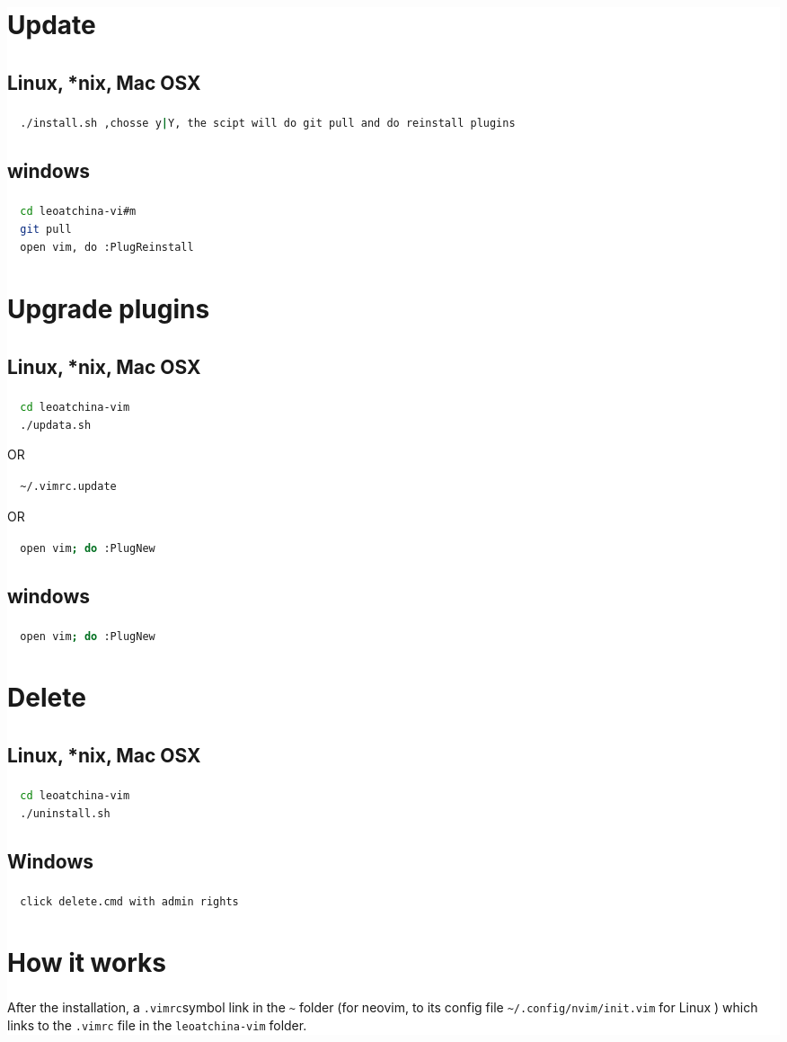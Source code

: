 # Update
## Linux, \*nix, Mac OSX
```bash
  ./install.sh ,chosse y|Y, the scipt will do git pull and do reinstall plugins
```
## windows
```bash
  cd leoatchina-vi#m
  git pull
  open vim, do :PlugReinstall
```

# Upgrade plugins
## Linux, \*nix, Mac OSX
```bash
  cd leoatchina-vim
  ./updata.sh
```
OR
```bash
  ~/.vimrc.update
```
OR
```bash
  open vim; do :PlugNew
```
## windows
```bash
  open vim; do :PlugNew
```
# Delete
## Linux, \*nix, Mac OSX
```bash
  cd leoatchina-vim
  ./uninstall.sh
```
## Windows
```bash
  click delete.cmd with admin rights
```

# How it works
After the installation, a `.vimrc`symbol link in the `~` folder (for neovim, to its config file `~/.config/nvim/init.vim` for Linux ) which links to the `.vimrc` file in the `leoatchina-vim` folder.
